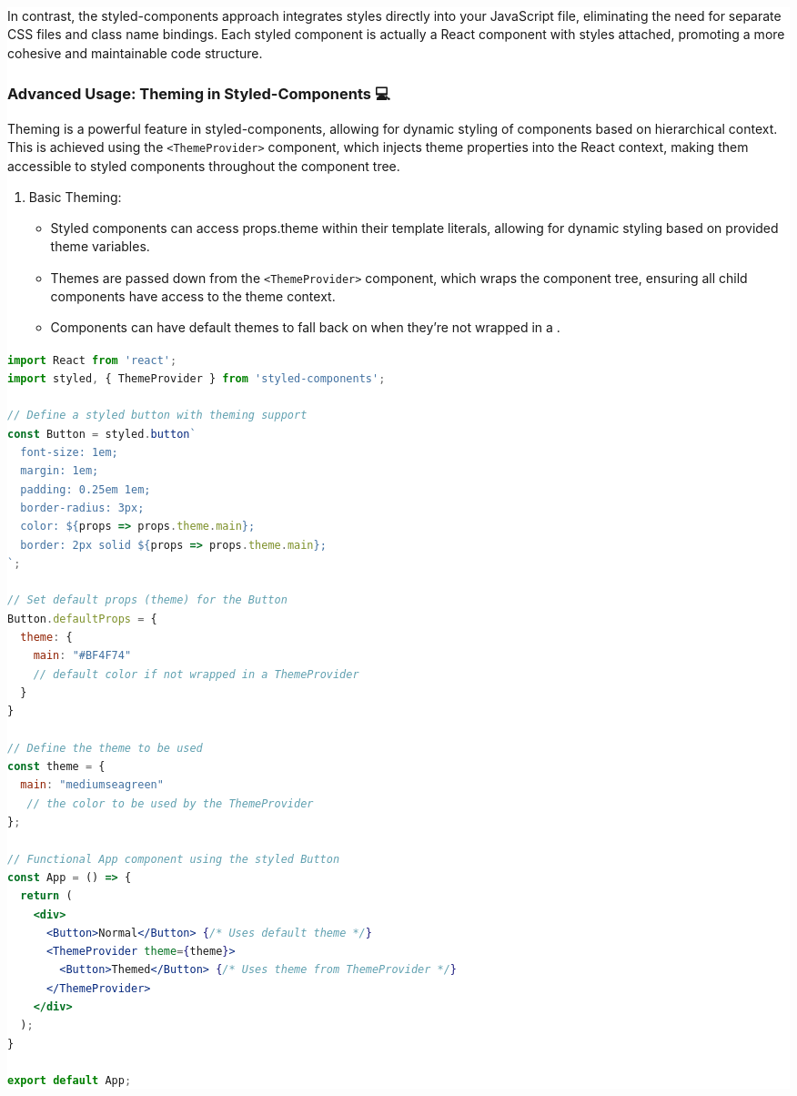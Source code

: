 In contrast, the styled-components approach integrates styles directly into your JavaScript file, eliminating the need for separate CSS files and class name bindings. Each styled component is actually a React component with styles attached, promoting a more cohesive and maintainable code structure.

### Advanced Usage: Theming in Styled-Components 💻
Theming is a powerful feature in styled-components, allowing for dynamic styling of components based on hierarchical context. This is achieved using the `<ThemeProvider>` component, which injects theme properties into the React context, making them accessible to styled components throughout the component tree.

1. Basic Theming:

   - Styled components can access props.theme within their template literals, allowing for dynamic styling based on provided theme variables.

   - Themes are passed down from the `<ThemeProvider>` component, which wraps the component tree, ensuring all child components have access to the theme context.

   - Components can have default themes to fall back on when they’re not wrapped in a <ThemeProvider>.

```jsx
import React from 'react';
import styled, { ThemeProvider } from 'styled-components';

// Define a styled button with theming support
const Button = styled.button`
  font-size: 1em;
  margin: 1em;
  padding: 0.25em 1em;
  border-radius: 3px;
  color: ${props => props.theme.main};
  border: 2px solid ${props => props.theme.main};
`;

// Set default props (theme) for the Button
Button.defaultProps = {
  theme: {
    main: "#BF4F74" 
    // default color if not wrapped in a ThemeProvider
  }
}

// Define the theme to be used
const theme = {
  main: "mediumseagreen"
   // the color to be used by the ThemeProvider
};

// Functional App component using the styled Button
const App = () => {
  return (
    <div>
      <Button>Normal</Button> {/* Uses default theme */}
      <ThemeProvider theme={theme}>
        <Button>Themed</Button> {/* Uses theme from ThemeProvider */}
      </ThemeProvider>
    </div>
  );
}

export default App;
```
